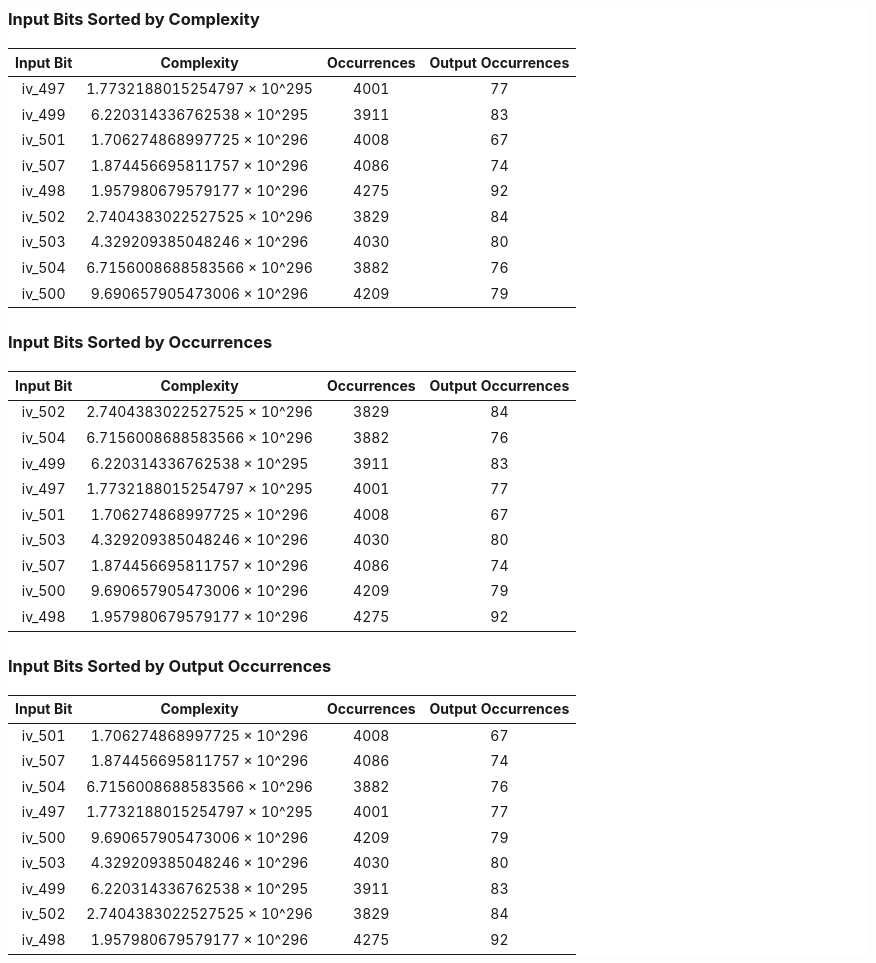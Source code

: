 ### Input Bits Sorted by Complexity

| Input Bit | Complexity | Occurrences | Output Occurrences |
|:---------:|:----------:|:-----------:|:------------------:|
| iv_497 | 1.7732188015254797 × 10^295 | 4001 | 77 |
| iv_499 | 6.220314336762538 × 10^295 | 3911 | 83 |
| iv_501 | 1.706274868997725 × 10^296 | 4008 | 67 |
| iv_507 | 1.874456695811757 × 10^296 | 4086 | 74 |
| iv_498 | 1.957980679579177 × 10^296 | 4275 | 92 |
| iv_502 | 2.7404383022527525 × 10^296 | 3829 | 84 |
| iv_503 | 4.329209385048246 × 10^296 | 4030 | 80 |
| iv_504 | 6.7156008688583566 × 10^296 | 3882 | 76 |
| iv_500 | 9.690657905473006 × 10^296 | 4209 | 79 |

### Input Bits Sorted by Occurrences

| Input Bit | Complexity | Occurrences | Output Occurrences |
|:---------:|:----------:|:-----------:|:------------------:|
| iv_502 | 2.7404383022527525 × 10^296 | 3829 | 84 |
| iv_504 | 6.7156008688583566 × 10^296 | 3882 | 76 |
| iv_499 | 6.220314336762538 × 10^295 | 3911 | 83 |
| iv_497 | 1.7732188015254797 × 10^295 | 4001 | 77 |
| iv_501 | 1.706274868997725 × 10^296 | 4008 | 67 |
| iv_503 | 4.329209385048246 × 10^296 | 4030 | 80 |
| iv_507 | 1.874456695811757 × 10^296 | 4086 | 74 |
| iv_500 | 9.690657905473006 × 10^296 | 4209 | 79 |
| iv_498 | 1.957980679579177 × 10^296 | 4275 | 92 |

### Input Bits Sorted by Output Occurrences

| Input Bit | Complexity | Occurrences | Output Occurrences |
|:---------:|:----------:|:-----------:|:------------------:|
| iv_501 | 1.706274868997725 × 10^296 | 4008 | 67 |
| iv_507 | 1.874456695811757 × 10^296 | 4086 | 74 |
| iv_504 | 6.7156008688583566 × 10^296 | 3882 | 76 |
| iv_497 | 1.7732188015254797 × 10^295 | 4001 | 77 |
| iv_500 | 9.690657905473006 × 10^296 | 4209 | 79 |
| iv_503 | 4.329209385048246 × 10^296 | 4030 | 80 |
| iv_499 | 6.220314336762538 × 10^295 | 3911 | 83 |
| iv_502 | 2.7404383022527525 × 10^296 | 3829 | 84 |
| iv_498 | 1.957980679579177 × 10^296 | 4275 | 92 |
